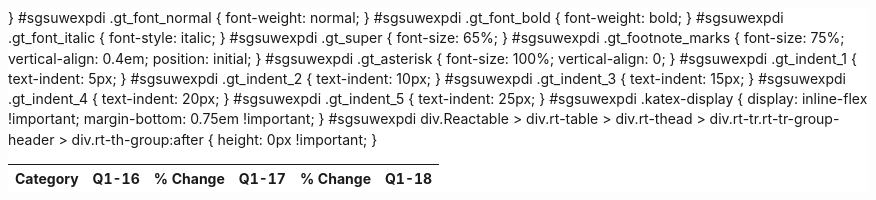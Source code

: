 }
&#10;#sgsuwexpdi .gt_font_normal {
  font-weight: normal;
}
&#10;#sgsuwexpdi .gt_font_bold {
  font-weight: bold;
}
&#10;#sgsuwexpdi .gt_font_italic {
  font-style: italic;
}
&#10;#sgsuwexpdi .gt_super {
  font-size: 65%;
}
&#10;#sgsuwexpdi .gt_footnote_marks {
  font-size: 75%;
  vertical-align: 0.4em;
  position: initial;
}
&#10;#sgsuwexpdi .gt_asterisk {
  font-size: 100%;
  vertical-align: 0;
}
&#10;#sgsuwexpdi .gt_indent_1 {
  text-indent: 5px;
}
&#10;#sgsuwexpdi .gt_indent_2 {
  text-indent: 10px;
}
&#10;#sgsuwexpdi .gt_indent_3 {
  text-indent: 15px;
}
&#10;#sgsuwexpdi .gt_indent_4 {
  text-indent: 20px;
}
&#10;#sgsuwexpdi .gt_indent_5 {
  text-indent: 25px;
}
&#10;#sgsuwexpdi .katex-display {
  display: inline-flex !important;
  margin-bottom: 0.75em !important;
}
&#10;#sgsuwexpdi div.Reactable > div.rt-table > div.rt-thead > div.rt-tr.rt-tr-group-header > div.rt-th-group:after {
  height: 0px !important;
}
</style>
<table class="gt_table" data-quarto-disable-processing="false" data-quarto-bootstrap="false">
  <thead>
    <tr class="gt_col_headings">
      <th class="gt_col_heading gt_columns_bottom_border gt_left" rowspan="1" colspan="1" scope="col" id="Category">Category</th>
      <th class="gt_col_heading gt_columns_bottom_border gt_right" rowspan="1" colspan="1" scope="col" id="Q1-16">Q1-16</th>
      <th class="gt_col_heading gt_columns_bottom_border gt_right" rowspan="1" colspan="1" scope="col" id="change_1">% Change</th>
      <th class="gt_col_heading gt_columns_bottom_border gt_right" rowspan="1" colspan="1" scope="col" id="Q1-17">Q1-17</th>
      <th class="gt_col_heading gt_columns_bottom_border gt_right" rowspan="1" colspan="1" scope="col" id="change_2">% Change</th>
      <th class="gt_col_heading gt_columns_bottom_border gt_right" rowspan="1" colspan="1" scope="col" id="Q1-18">Q1-18</th>
    </tr>
  </thead>
  <tbody class="gt_table_body">